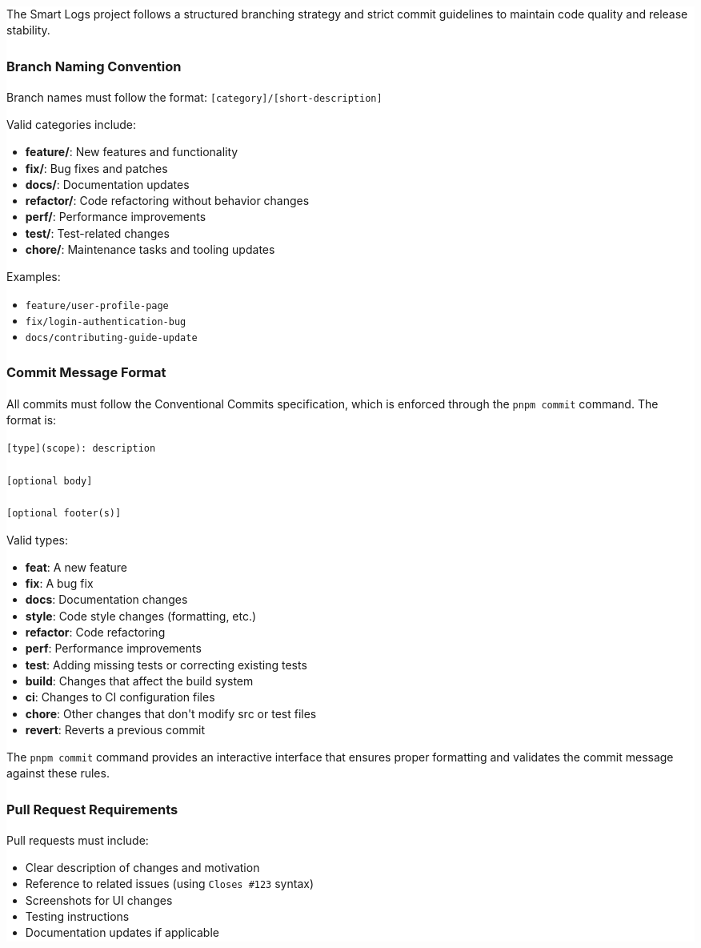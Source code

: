 The Smart Logs project follows a structured branching strategy and strict commit guidelines to maintain code quality and release stability.

### Branch Naming Convention
Branch names must follow the format: `[category]/[short-description]`

Valid categories include:
- **feature/**: New features and functionality
- **fix/**: Bug fixes and patches
- **docs/**: Documentation updates
- **refactor/**: Code refactoring without behavior changes
- **perf/**: Performance improvements
- **test/**: Test-related changes
- **chore/**: Maintenance tasks and tooling updates

Examples:
- `feature/user-profile-page`
- `fix/login-authentication-bug`
- `docs/contributing-guide-update`

### Commit Message Format
All commits must follow the Conventional Commits specification, which is enforced through the `pnpm commit` command. The format is:

```
[type](scope): description

[optional body]

[optional footer(s)]
```

Valid types:
- **feat**: A new feature
- **fix**: A bug fix
- **docs**: Documentation changes
- **style**: Code style changes (formatting, etc.)
- **refactor**: Code refactoring
- **perf**: Performance improvements
- **test**: Adding missing tests or correcting existing tests
- **build**: Changes that affect the build system
- **ci**: Changes to CI configuration files
- **chore**: Other changes that don't modify src or test files
- **revert**: Reverts a previous commit

The `pnpm commit` command provides an interactive interface that ensures proper formatting and validates the commit message against these rules.

### Pull Request Requirements
Pull requests must include:
- Clear description of changes and motivation
- Reference to related issues (using `Closes #123` syntax)
- Screenshots for UI changes
- Testing instructions
- Documentation updates if applicable
